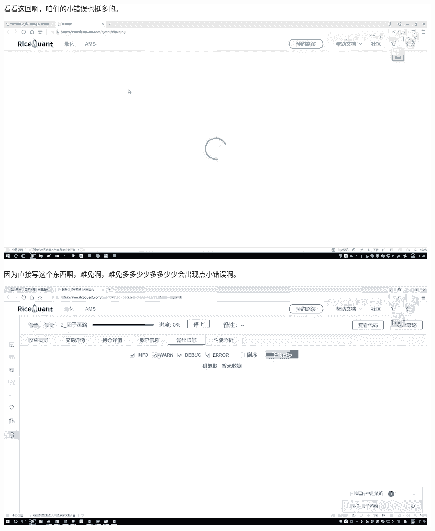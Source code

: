 看看这回啊，咱们的小错误也挺多的。

![](img/cf006c2f4b8c3fe61481c0c4ec37d395_61.png)

因为直接写这个东西啊，难免啊，难免多多少少多多少少会出现点小错误啊。

![](img/cf006c2f4b8c3fe61481c0c4ec37d395_63.png)
